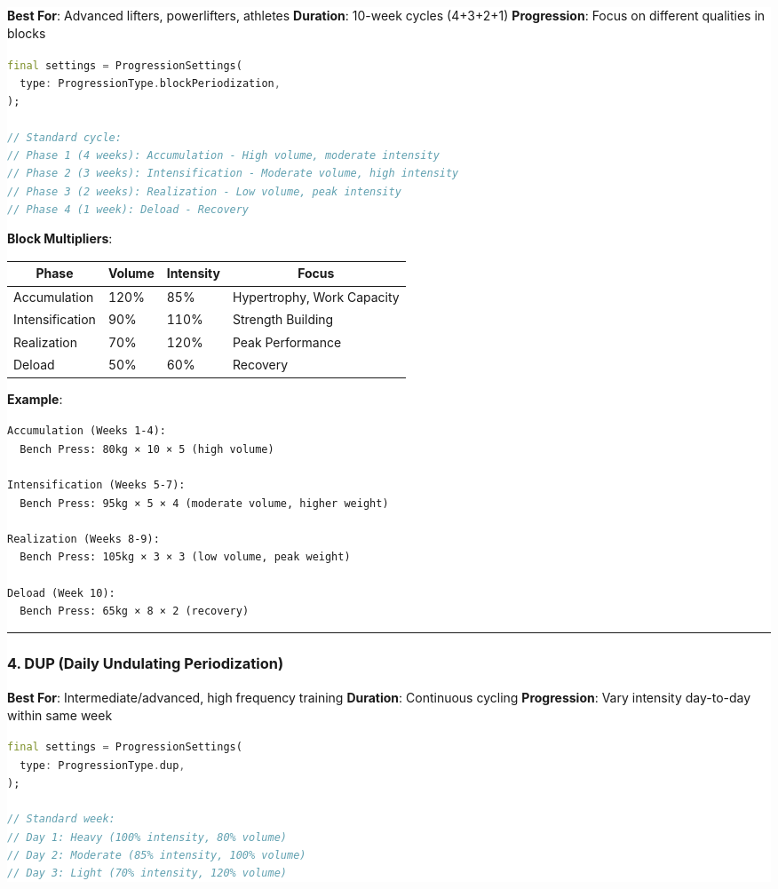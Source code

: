 **Best For**: Advanced lifters, powerlifters, athletes
**Duration**: 10-week cycles (4+3+2+1)
**Progression**: Focus on different qualities in blocks

```dart
final settings = ProgressionSettings(
  type: ProgressionType.blockPeriodization,
);

// Standard cycle:
// Phase 1 (4 weeks): Accumulation - High volume, moderate intensity
// Phase 2 (3 weeks): Intensification - Moderate volume, high intensity
// Phase 3 (2 weeks): Realization - Low volume, peak intensity
// Phase 4 (1 week): Deload - Recovery
```

**Block Multipliers**:

| Phase | Volume | Intensity | Focus |
|-------|--------|-----------|-------|
| Accumulation | 120% | 85% | Hypertrophy, Work Capacity |
| Intensification | 90% | 110% | Strength Building |
| Realization | 70% | 120% | Peak Performance |
| Deload | 50% | 60% | Recovery |

**Example**:
```
Accumulation (Weeks 1-4):
  Bench Press: 80kg × 10 × 5 (high volume)

Intensification (Weeks 5-7):
  Bench Press: 95kg × 5 × 4 (moderate volume, higher weight)

Realization (Weeks 8-9):
  Bench Press: 105kg × 3 × 3 (low volume, peak weight)

Deload (Week 10):
  Bench Press: 65kg × 8 × 2 (recovery)
```

---

### 4. DUP (Daily Undulating Periodization)

**Best For**: Intermediate/advanced, high frequency training
**Duration**: Continuous cycling
**Progression**: Vary intensity day-to-day within same week

```dart
final settings = ProgressionSettings(
  type: ProgressionType.dup,
);

// Standard week:
// Day 1: Heavy (100% intensity, 80% volume)
// Day 2: Moderate (85% intensity, 100% volume)
// Day 3: Light (70% intensity, 120% volume)
```
